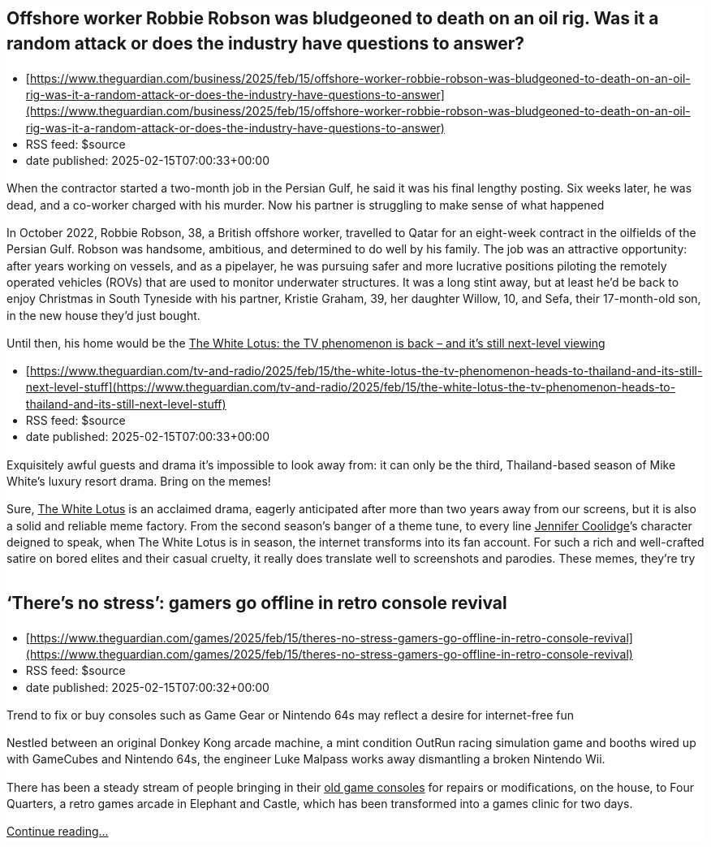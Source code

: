## Offshore worker Robbie Robson was bludgeoned to death on an oil rig. Was it a random attack or does the industry have questions to answer?
 - [https://www.theguardian.com/business/2025/feb/15/offshore-worker-robbie-robson-was-bludgeoned-to-death-on-an-oil-rig-was-it-a-random-attack-or-does-the-industry-have-questions-to-answer](https://www.theguardian.com/business/2025/feb/15/offshore-worker-robbie-robson-was-bludgeoned-to-death-on-an-oil-rig-was-it-a-random-attack-or-does-the-industry-have-questions-to-answer)
 - RSS feed: $source
 - date published: 2025-02-15T07:00:33+00:00

<p>When the contractor started a two-month job in the Persian Gulf, he said it was his final lengthy posting. Six weeks later, he was dead, and a co-worker charged with his murder. Now his partner is struggling to make sense of what happened</p><p>In October 2022, Robbie Robson, 38, a British offshore worker, travelled to Qatar for an eight-week contract in the oilfields of the Persian Gulf. Robson was handsome, ambitious, and determined to do well by his family. The job was an attractive opportunity: after years working on vessels, and as a pipelayer, he was pursuing safer and more lucrative positions piloting the remotely operated vehicles (ROVs) that are used to monitor underwater structures. It was a long stint away, but at least he’d be back to enjoy Christmas in South Tyneside with his partner, Kristie Graham, 39, her daughter Willow, 10, and Sefa, their 17-month-old son, in the new house they’d just bought.</p><p>Until then, his home would be the <a href="https://www.seafox.co

## The White Lotus: the TV phenomenon is back – and it’s still next-level viewing
 - [https://www.theguardian.com/tv-and-radio/2025/feb/15/the-white-lotus-the-tv-phenomenon-heads-to-thailand-and-its-still-next-level-stuff](https://www.theguardian.com/tv-and-radio/2025/feb/15/the-white-lotus-the-tv-phenomenon-heads-to-thailand-and-its-still-next-level-stuff)
 - RSS feed: $source
 - date published: 2025-02-15T07:00:33+00:00

<p>Exquisitely awful guests and drama it’s impossible to look away from: it can only be the third, Thailand-based season of Mike White’s luxury resort drama. Bring on the memes!</p><p>Sure, <a href="https://www.theguardian.com/tv-and-radio/2025/feb/08/sometimes-its-fabulous-sometimes-its-lord-of-the-flies-behind-the-scenes-the-white-lotus-season-three">The White Lotus</a> is an acclaimed drama, eagerly anticipated after more than two years away from our screens, but it is also a solid and reliable meme factory. From the second season’s banger of a theme tune, to every line <a href="https://www.theguardian.com/tv-and-radio/2023/jan/11/jennifer-coolidge-golden-globe-win-actor-career-seinfeld">Jennifer Coolidge</a>’s character deigned to speak, when The White Lotus is in season, the internet transforms into its fan account. For such a rich and well-crafted satire on bored elites and their casual cruelty, it really does translate well to screenshots and parodies. These memes, they’re try

## ‘There’s no stress’: gamers go offline in retro console revival
 - [https://www.theguardian.com/games/2025/feb/15/theres-no-stress-gamers-go-offline-in-retro-console-revival](https://www.theguardian.com/games/2025/feb/15/theres-no-stress-gamers-go-offline-in-retro-console-revival)
 - RSS feed: $source
 - date published: 2025-02-15T07:00:32+00:00

<p>Trend to fix or buy consoles such as Game Gear or Nintendo 64s may reflect a desire for internet-free fun</p><p>Nestled between an original Donkey Kong arcade machine, a mint condition OutRun racing simulation game and booths wired up with GameCubes and Nintendo 64s, the engineer Luke Malpass works away dismantling a broken Nintendo Wii.</p><p>There has been a steady stream of people bringing in their <a href="https://www.theguardian.com/games/gallery/2019/jul/17/the-10-most-beautiful-video-game-consoles-of-all-time">old game consoles</a> for repairs or modifications, on the house, to Four Quarters, a retro games arcade in Elephant and Castle, which has been transformed into a games clinic for two days.</p> <a href="https://www.theguardian.com/games/2025/feb/15/theres-no-stress-gamers-go-offline-in-retro-console-revival">Continue reading...</a>
